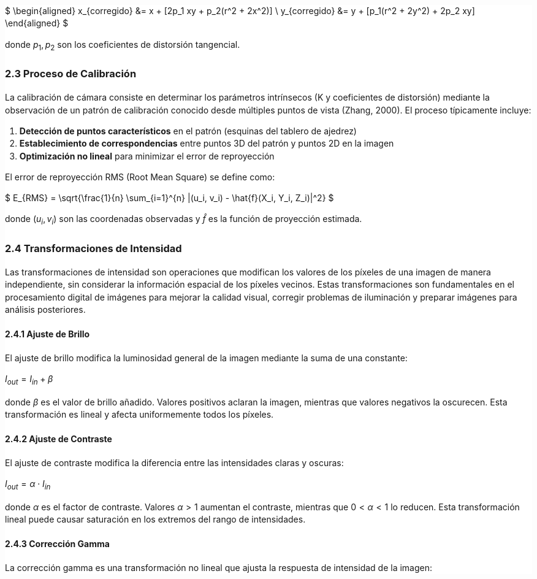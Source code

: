 $
\begin{aligned}
x_{corregido} &= x + [2p_1 xy + p_2(r^2 + 2x^2)] \\
y_{corregido} &= y + [p_1(r^2 + 2y^2) + 2p_2 xy]
\end{aligned}
$

donde $p_1, p_2$ son los coeficientes de distorsión tangencial.

### 2.3 Proceso de Calibración

La calibración de cámara consiste en determinar los parámetros intrínsecos (K y coeficientes de distorsión) mediante la observación de un patrón de calibración conocido desde múltiples puntos de vista (Zhang, 2000). El proceso típicamente incluye:

1. **Detección de puntos característicos** en el patrón (esquinas del tablero de ajedrez)
2. **Establecimiento de correspondencias** entre puntos 3D del patrón y puntos 2D en la imagen
3. **Optimización no lineal** para minimizar el error de reproyección

El error de reproyección RMS (Root Mean Square) se define como:

$
E_{RMS} = \sqrt{\frac{1}{n} \sum_{i=1}^{n} \|(u_i, v_i) - \hat{f}(X_i, Y_i, Z_i)\|^2}
$

donde $(u_i, v_i)$ son las coordenadas observadas y $\hat{f}$ es la función de proyección estimada.

### 2.4 Transformaciones de Intensidad

Las transformaciones de intensidad son operaciones que modifican los valores de los píxeles de una imagen de manera independiente, sin considerar la información espacial de los píxeles vecinos. Estas transformaciones son fundamentales en el procesamiento digital de imágenes para mejorar la calidad visual, corregir problemas de iluminación y preparar imágenes para análisis posteriores.

#### 2.4.1 Ajuste de Brillo

El ajuste de brillo modifica la luminosidad general de la imagen mediante la suma de una constante:

$I_{out} = I_{in} + \beta$

donde $\beta$ es el valor de brillo añadido. Valores positivos aclaran la imagen, mientras que valores negativos la oscurecen. Esta transformación es lineal y afecta uniformemente todos los píxeles.

#### 2.4.2 Ajuste de Contraste

El ajuste de contraste modifica la diferencia entre las intensidades claras y oscuras:

$I_{out} = \alpha \cdot I_{in}$

donde $\alpha$ es el factor de contraste. Valores $\alpha > 1$ aumentan el contraste, mientras que $0 < \alpha < 1$ lo reducen. Esta transformación lineal puede causar saturación en los extremos del rango de intensidades.

#### 2.4.3 Corrección Gamma

La corrección gamma es una transformación no lineal que ajusta la respuesta de intensidad de la imagen:
